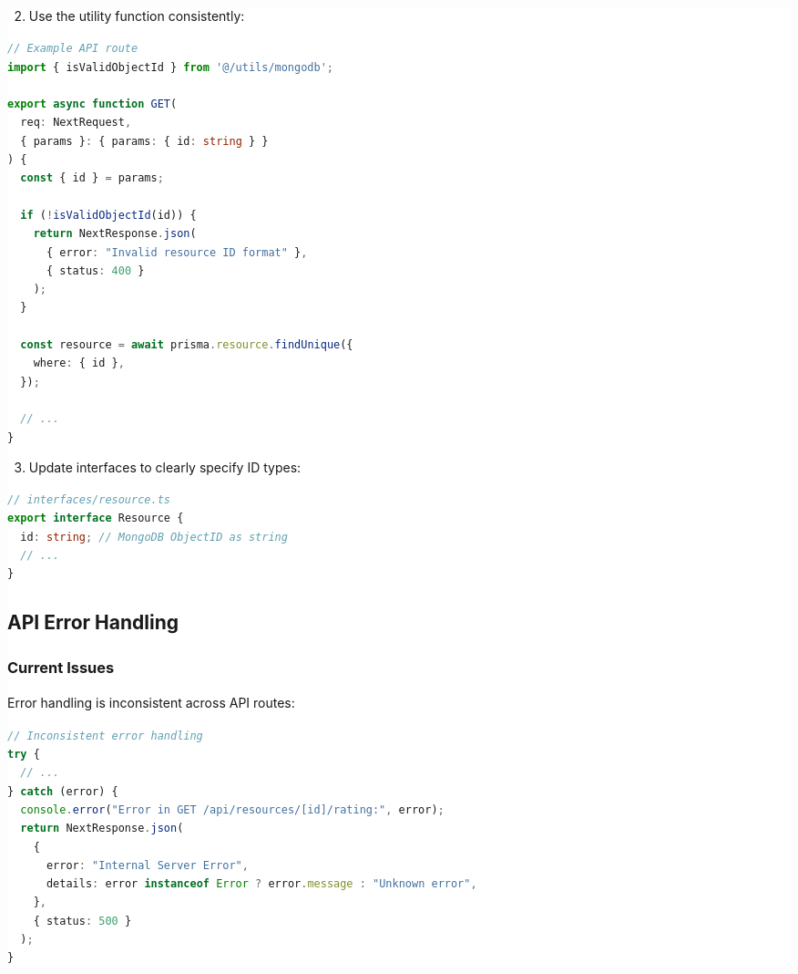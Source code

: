 2. Use the utility function consistently:

```typescript
// Example API route
import { isValidObjectId } from '@/utils/mongodb';

export async function GET(
  req: NextRequest,
  { params }: { params: { id: string } }
) {
  const { id } = params;
  
  if (!isValidObjectId(id)) {
    return NextResponse.json(
      { error: "Invalid resource ID format" },
      { status: 400 }
    );
  }
  
  const resource = await prisma.resource.findUnique({
    where: { id },
  });
  
  // ...
}
```

3. Update interfaces to clearly specify ID types:

```typescript
// interfaces/resource.ts
export interface Resource {
  id: string; // MongoDB ObjectID as string
  // ...
}
```

## API Error Handling

### Current Issues

Error handling is inconsistent across API routes:

```typescript
// Inconsistent error handling
try {
  // ...
} catch (error) {
  console.error("Error in GET /api/resources/[id]/rating:", error);
  return NextResponse.json(
    {
      error: "Internal Server Error",
      details: error instanceof Error ? error.message : "Unknown error",
    },
    { status: 500 }
  );
}
```
